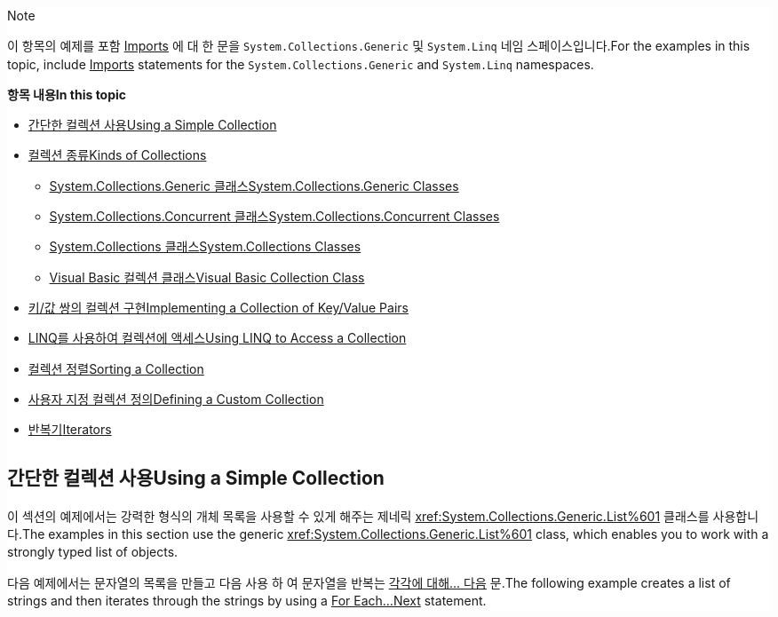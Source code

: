 > [!NOTE]
>  <span data-ttu-id="74c5c-114">이 항목의 예제를 포함 [Imports](../../../visual-basic/language-reference/statements/imports-statement-net-namespace-and-type.md) 에 대 한 문을 `System.Collections.Generic` 및 `System.Linq` 네임 스페이스입니다.</span><span class="sxs-lookup"><span data-stu-id="74c5c-114">For the examples in this topic, include [Imports](../../../visual-basic/language-reference/statements/imports-statement-net-namespace-and-type.md) statements for the `System.Collections.Generic` and `System.Linq` namespaces.</span></span>  
  
 <span data-ttu-id="74c5c-115">**항목 내용**</span><span class="sxs-lookup"><span data-stu-id="74c5c-115">**In this topic**</span></span>  
  
-   [<span data-ttu-id="74c5c-116">간단한 컬렉션 사용</span><span class="sxs-lookup"><span data-stu-id="74c5c-116">Using a Simple Collection</span></span>](#BKMK_SimpleCollection)  
  
-   [<span data-ttu-id="74c5c-117">컬렉션 종류</span><span class="sxs-lookup"><span data-stu-id="74c5c-117">Kinds of Collections</span></span>](#BKMK_KindsOfCollections)  
  
    -   [<span data-ttu-id="74c5c-118">System.Collections.Generic 클래스</span><span class="sxs-lookup"><span data-stu-id="74c5c-118">System.Collections.Generic Classes</span></span>](#BKMK_Generic)  
  
    -   [<span data-ttu-id="74c5c-119">System.Collections.Concurrent 클래스</span><span class="sxs-lookup"><span data-stu-id="74c5c-119">System.Collections.Concurrent Classes</span></span>](#BKMK_Concurrent)  
  
    -   [<span data-ttu-id="74c5c-120">System.Collections 클래스</span><span class="sxs-lookup"><span data-stu-id="74c5c-120">System.Collections Classes</span></span>](#BKMK_Collections)  
  
    -   [<span data-ttu-id="74c5c-121">Visual Basic 컬렉션 클래스</span><span class="sxs-lookup"><span data-stu-id="74c5c-121">Visual Basic Collection Class</span></span>](#BKMK_VisualBasic)  
  
-   [<span data-ttu-id="74c5c-122">키/값 쌍의 컬렉션 구현</span><span class="sxs-lookup"><span data-stu-id="74c5c-122">Implementing a Collection of Key/Value Pairs</span></span>](#BKMK_KeyValuePairs)  
  
-   [<span data-ttu-id="74c5c-123">LINQ를 사용하여 컬렉션에 액세스</span><span class="sxs-lookup"><span data-stu-id="74c5c-123">Using LINQ to Access a Collection</span></span>](#BKMK_LINQ)  
  
-   [<span data-ttu-id="74c5c-124">컬렉션 정렬</span><span class="sxs-lookup"><span data-stu-id="74c5c-124">Sorting a Collection</span></span>](#BKMK_Sorting)  
  
-   [<span data-ttu-id="74c5c-125">사용자 지정 컬렉션 정의</span><span class="sxs-lookup"><span data-stu-id="74c5c-125">Defining a Custom Collection</span></span>](#BKMK_CustomCollection)  
  
-   [<span data-ttu-id="74c5c-126">반복기</span><span class="sxs-lookup"><span data-stu-id="74c5c-126">Iterators</span></span>](#BKMK_Iterators)  
  
<a name="BKMK_SimpleCollection"></a>
## <a name="using-a-simple-collection"></a><span data-ttu-id="74c5c-127">간단한 컬렉션 사용</span><span class="sxs-lookup"><span data-stu-id="74c5c-127">Using a Simple Collection</span></span>  
 <span data-ttu-id="74c5c-128">이 섹션의 예제에서는 강력한 형식의 개체 목록을 사용할 수 있게 해주는 제네릭 <xref:System.Collections.Generic.List%601> 클래스를 사용합니다.</span><span class="sxs-lookup"><span data-stu-id="74c5c-128">The examples in this section use the generic <xref:System.Collections.Generic.List%601> class, which enables you to work with a strongly typed list of objects.</span></span>  
  
 <span data-ttu-id="74c5c-129">다음 예제에서는 문자열의 목록을 만들고 다음 사용 하 여 문자열을 반복는 [각각에 대해... 다음](../../../visual-basic/language-reference/statements/for-each-next-statement.md) 문.</span><span class="sxs-lookup"><span data-stu-id="74c5c-129">The following example creates a list of strings and then iterates through the strings by using a [For Each…Next](../../../visual-basic/language-reference/statements/for-each-next-statement.md) statement.</span></span>  
  